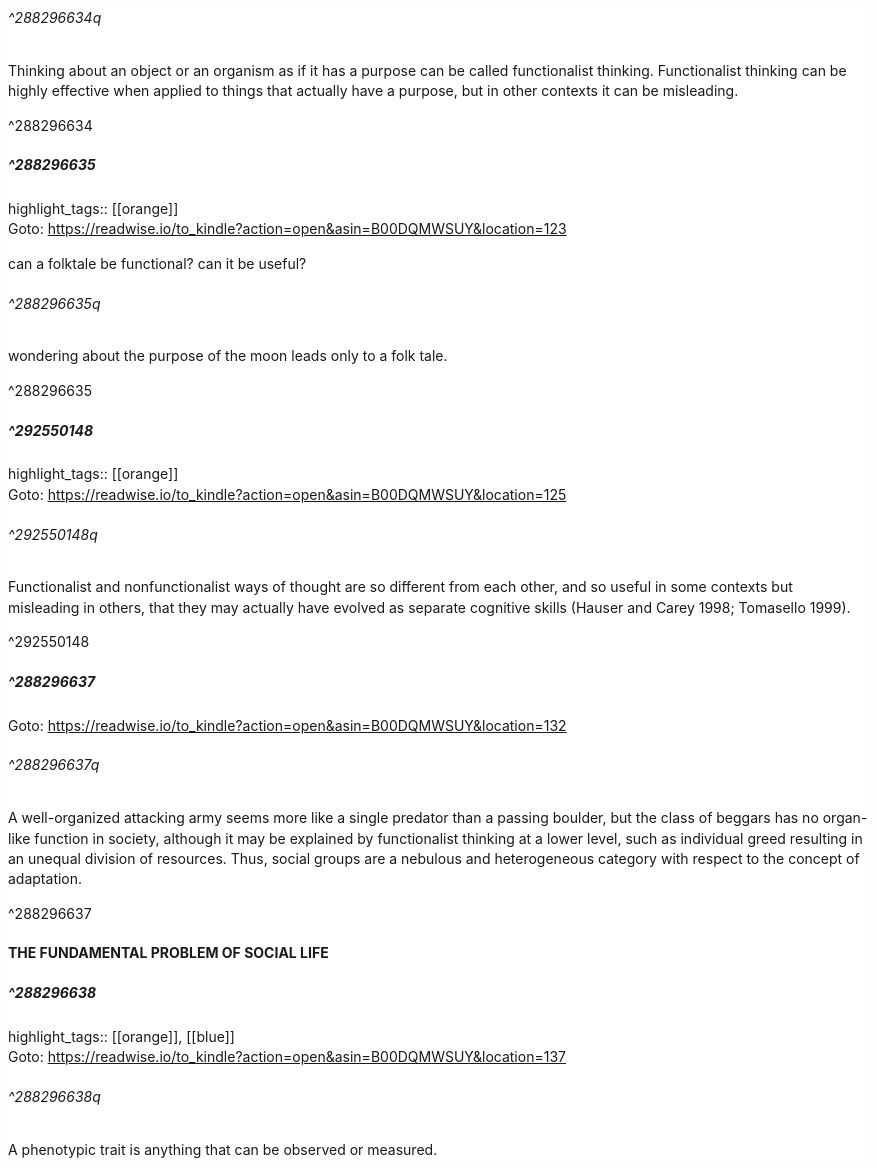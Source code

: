 ###### ^288296634q

Thinking about an object or an organism as if it has a purpose can be called functionalist thinking. Functionalist thinking can be highly effective when applied to things that actually have a purpose, but in other contexts it can be misleading. 

^288296634

##### ^288296635

highlight_tags:: [[orange]]   
Goto: https://readwise.io/to_kindle?action=open&asin=B00DQMWSUY&location=123  

can a folktale be functional? can it be useful?  

###### ^288296635q

wondering about the purpose of the moon leads only to a folk tale. 

^288296635

##### ^292550148

highlight_tags:: [[orange]]   
Goto: https://readwise.io/to_kindle?action=open&asin=B00DQMWSUY&location=125  

###### ^292550148q

Functionalist and nonfunctionalist ways of thought are so different from each other, and so useful in some contexts but misleading in others, that they may actually have evolved as separate cognitive skills (Hauser and Carey 1998; Tomasello 1999). 

^292550148

##### ^288296637


Goto: https://readwise.io/to_kindle?action=open&asin=B00DQMWSUY&location=132  

###### ^288296637q

A well-organized attacking army seems more like a single predator than a passing boulder, but the class of beggars has no organ-like function in society, although it may be explained by functionalist thinking at a lower level, such as individual greed resulting in an unequal division of resources. Thus, social groups are a nebulous and heterogeneous category with respect to the concept of adaptation. 

^288296637

#### THE FUNDAMENTAL PROBLEM OF SOCIAL LIFE
##### ^288296638

highlight_tags:: [[orange]], [[blue]]   
Goto: https://readwise.io/to_kindle?action=open&asin=B00DQMWSUY&location=137  

###### ^288296638q

A phenotypic trait is anything that can be observed or measured. 
